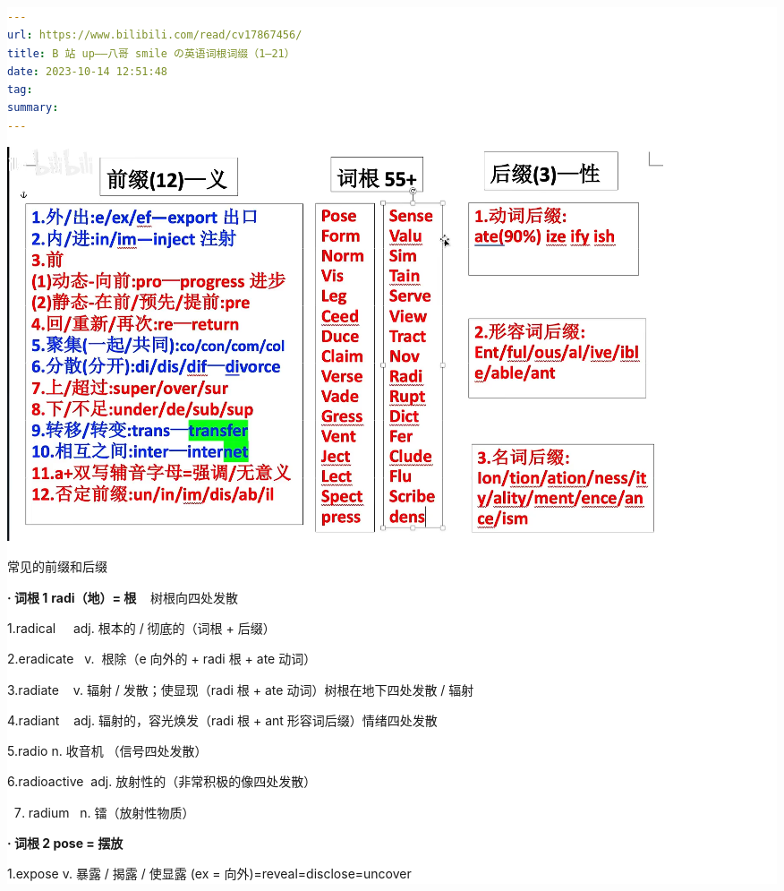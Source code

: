 ```yaml
---
url: https://www.bilibili.com/read/cv17867456/
title: B 站 up——八哥 smile の英语词根词缀（1—21）
date: 2023-10-14 12:51:48
tag: 
summary: 
---
```



![](<assets/1697259108425.png>)

常见的前缀和后缀

**· 词根 1** **radi（地）= 根**﻿﻿    树根向四处发散  

1.radical     adj. 根本的 / 彻底的（词根 + 后缀）

2.eradicate   v.  根除（e 向外的 + radi 根 + ate 动词）

3.radiate    v. 辐射 / 发散；使显现（radi 根 + ate 动词）树根在地下四处发散 / 辐射

4.radiant    adj. 辐射的，容光焕发（radi 根 + ant 形容词后缀）情绪四处发散

5.radio  n. 收音机 （信号四处发散）

6.radioactive  adj. 放射性的（非常积极的像四处发散）

7. radium   n. 镭（放射性物质）

**· 词根 2 pose = 摆放** 

1.expose v. 暴露 / 揭露 / 使显露 (ex = 向外)=reveal=disclose=uncover
